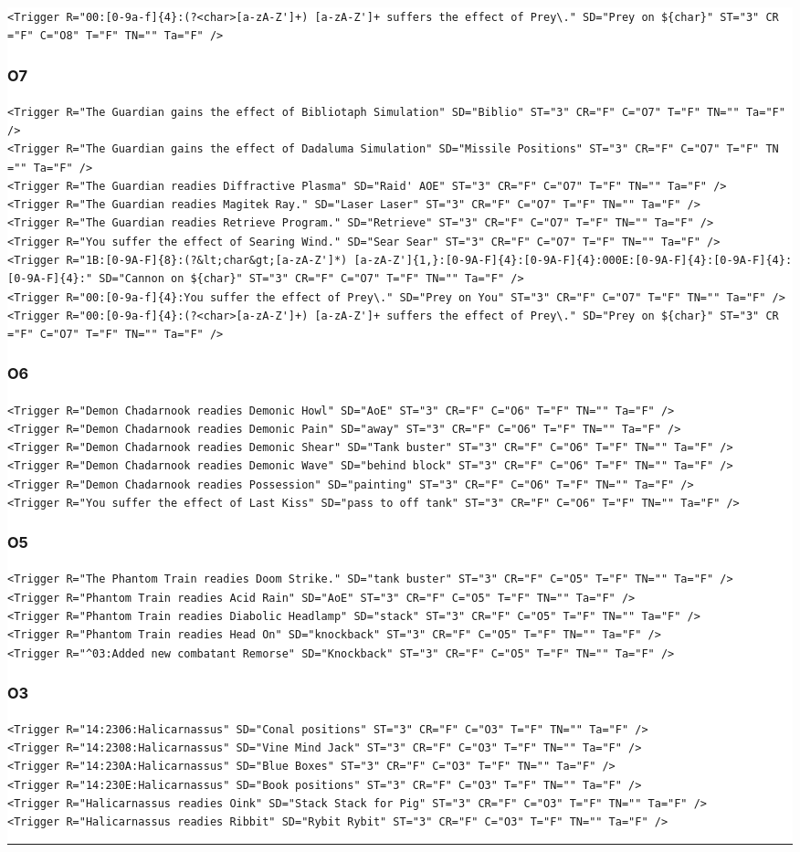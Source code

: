 	<Trigger R="00:[0-9a-f]{4}:(?<char>[a-zA-Z']+) [a-zA-Z']+ suffers the effect of Prey\." SD="Prey on ${char}" ST="3" CR="F" C="O8" T="F" TN="" Ta="F" />

###  O7
	<Trigger R="The Guardian gains the effect of Bibliotaph Simulation" SD="Biblio" ST="3" CR="F" C="O7" T="F" TN="" Ta="F" />
	<Trigger R="The Guardian gains the effect of Dadaluma Simulation" SD="Missile Positions" ST="3" CR="F" C="O7" T="F" TN="" Ta="F" />
	<Trigger R="The Guardian readies Diffractive Plasma" SD="Raid' AOE" ST="3" CR="F" C="O7" T="F" TN="" Ta="F" />
	<Trigger R="The Guardian readies Magitek Ray." SD="Laser Laser" ST="3" CR="F" C="O7" T="F" TN="" Ta="F" />
	<Trigger R="The Guardian readies Retrieve Program." SD="Retrieve" ST="3" CR="F" C="O7" T="F" TN="" Ta="F" />
	<Trigger R="You suffer the effect of Searing Wind." SD="Sear Sear" ST="3" CR="F" C="O7" T="F" TN="" Ta="F" />
	<Trigger R="1B:[0-9A-F]{8}:(?&lt;char&gt;[a-zA-Z']*) [a-zA-Z']{1,}:[0-9A-F]{4}:[0-9A-F]{4}:000E:[0-9A-F]{4}:[0-9A-F]{4}:[0-9A-F]{4}:" SD="Cannon on ${char}" ST="3" CR="F" C="O7" T="F" TN="" Ta="F" />
	<Trigger R="00:[0-9a-f]{4}:You suffer the effect of Prey\." SD="Prey on You" ST="3" CR="F" C="O7" T="F" TN="" Ta="F" />
	<Trigger R="00:[0-9a-f]{4}:(?<char>[a-zA-Z']+) [a-zA-Z']+ suffers the effect of Prey\." SD="Prey on ${char}" ST="3" CR="F" C="O7" T="F" TN="" Ta="F" />

###  O6
	<Trigger R="Demon Chadarnook readies Demonic Howl" SD="AoE" ST="3" CR="F" C="O6" T="F" TN="" Ta="F" />
	<Trigger R="Demon Chadarnook readies Demonic Pain" SD="away" ST="3" CR="F" C="O6" T="F" TN="" Ta="F" />
	<Trigger R="Demon Chadarnook readies Demonic Shear" SD="Tank buster" ST="3" CR="F" C="O6" T="F" TN="" Ta="F" />
	<Trigger R="Demon Chadarnook readies Demonic Wave" SD="behind block" ST="3" CR="F" C="O6" T="F" TN="" Ta="F" />
	<Trigger R="Demon Chadarnook readies Possession" SD="painting" ST="3" CR="F" C="O6" T="F" TN="" Ta="F" />
	<Trigger R="You suffer the effect of Last Kiss" SD="pass to off tank" ST="3" CR="F" C="O6" T="F" TN="" Ta="F" />

###  O5
	<Trigger R="The Phantom Train readies Doom Strike." SD="tank buster" ST="3" CR="F" C="O5" T="F" TN="" Ta="F" />
	<Trigger R="Phantom Train readies Acid Rain" SD="AoE" ST="3" CR="F" C="O5" T="F" TN="" Ta="F" />
	<Trigger R="Phantom Train readies Diabolic Headlamp" SD="stack" ST="3" CR="F" C="O5" T="F" TN="" Ta="F" />
	<Trigger R="Phantom Train readies Head On" SD="knockback" ST="3" CR="F" C="O5" T="F" TN="" Ta="F" />
	<Trigger R="^03:Added new combatant Remorse" SD="Knockback" ST="3" CR="F" C="O5" T="F" TN="" Ta="F" />

###  O3
	<Trigger R="14:2306:Halicarnassus" SD="Conal positions" ST="3" CR="F" C="O3" T="F" TN="" Ta="F" />
	<Trigger R="14:2308:Halicarnassus" SD="Vine Mind Jack" ST="3" CR="F" C="O3" T="F" TN="" Ta="F" />
	<Trigger R="14:230A:Halicarnassus" SD="Blue Boxes" ST="3" CR="F" C="O3" T="F" TN="" Ta="F" />
	<Trigger R="14:230E:Halicarnassus" SD="Book positions" ST="3" CR="F" C="O3" T="F" TN="" Ta="F" />
	<Trigger R="Halicarnassus readies Oink" SD="Stack Stack for Pig" ST="3" CR="F" C="O3" T="F" TN="" Ta="F" />
	<Trigger R="Halicarnassus readies Ribbit" SD="Rybit Rybit" ST="3" CR="F" C="O3" T="F" TN="" Ta="F" />

---